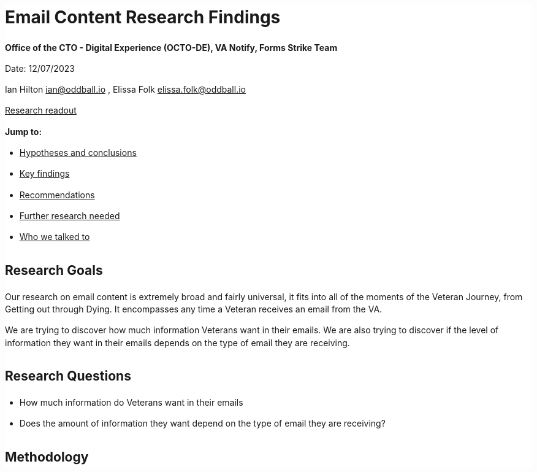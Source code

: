 # Email Content Research Findings

  

**Office of the CTO - Digital Experience (OCTO-DE), VA Notify, Forms Strike Team**

  

Date: 12/07/2023

  

Ian Hilton [ian@oddball.io](mailto:ian@oddball.io) , Elissa Folk [elissa.folk@oddball.io](mailto:elissa.folk@oddball.io)

  
  

[Research readout](https://docs.google.com/presentation/d/1NSSUD39XIlO6EhXVj8bfStkr9b1Rr0u2FGp_ErZNBvU/edit?usp=sharing)

  

**Jump to:**

  

- [Hypotheses and conclusions](#hypotheses-and-conclusions)

- [Key findings](#key-findings)

- [Recommendations](#recommendations)

- [Further research needed](#further-research-needed)

- [Who we talked to](#who-we-talked-to)

  
  

## Research Goals

Our research on email content is extremely broad and fairly universal, it fits into all of the moments of the Veteran Journey, from Getting out through Dying. It encompasses any time a Veteran receives an email from the VA.  
  
We are trying to discover how much information Veterans want in their emails. We are also trying to discover if the level of information they want in their emails depends on the type of email they are receiving.  
  

## Research Questions

-   How much information do Veterans want in their emails
    
-   Does the amount of information they want depend on the type of email they are receiving?
    

  

## Methodology

  
